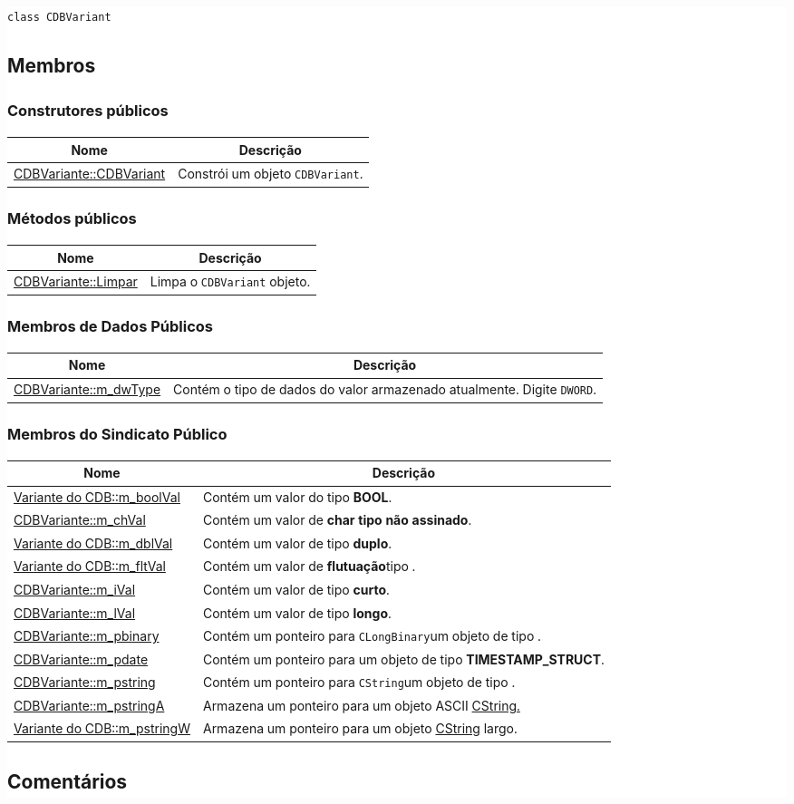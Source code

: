 ```
class CDBVariant
```

## <a name="members"></a>Membros

### <a name="public-constructors"></a>Construtores públicos

|Nome|Descrição|
|----------|-----------------|
|[CDBVariante::CDBVariant](#cdbvariant)|Constrói um objeto `CDBVariant`.|

### <a name="public-methods"></a>Métodos públicos

|Nome|Descrição|
|----------|-----------------|
|[CDBVariante::Limpar](#clear)|Limpa o `CDBVariant` objeto.|

### <a name="public-data-members"></a>Membros de Dados Públicos

|Nome|Descrição|
|----------|-----------------|
|[CDBVariante::m_dwType](#m_dwtype)|Contém o tipo de dados do valor armazenado atualmente. Digite `DWORD`.|

### <a name="public-union-members"></a>Membros do Sindicato Público

|Nome|Descrição|
|----------|-----------------|
|[Variante do CDB::m_boolVal](#m_boolval)|Contém um valor do tipo **BOOL**.|
|[CDBVariante::m_chVal](#m_chval)|Contém um valor de **char tipo não assinado**.|
|[Variante do CDB::m_dblVal](#m_dblval)|Contém um valor de tipo **duplo**.|
|[Variante do CDB::m_fltVal](#m_fltval)|Contém um valor de **flutuação**tipo .|
|[CDBVariante::m_iVal](#m_ival)|Contém um valor de tipo **curto**.|
|[CDBVariante::m_lVal](#m_lval)|Contém um valor de tipo **longo**.|
|[CDBVariante::m_pbinary](#m_pbinary)|Contém um ponteiro para `CLongBinary`um objeto de tipo .|
|[CDBVariante::m_pdate](#m_pdate)|Contém um ponteiro para um objeto de tipo **TIMESTAMP_STRUCT**.|
|[CDBVariante::m_pstring](#m_pstring)|Contém um ponteiro para `CString`um objeto de tipo .|
|[CDBVariante::m_pstringA](#m_pstringa)|Armazena um ponteiro para um objeto ASCII [CString.](../../atl-mfc-shared/reference/cstringt-class.md)|
|[Variante do CDB::m_pstringW](#m_pstringw)|Armazena um ponteiro para um objeto [CString](../../atl-mfc-shared/reference/cstringt-class.md) largo.|

## <a name="remarks"></a>Comentários
